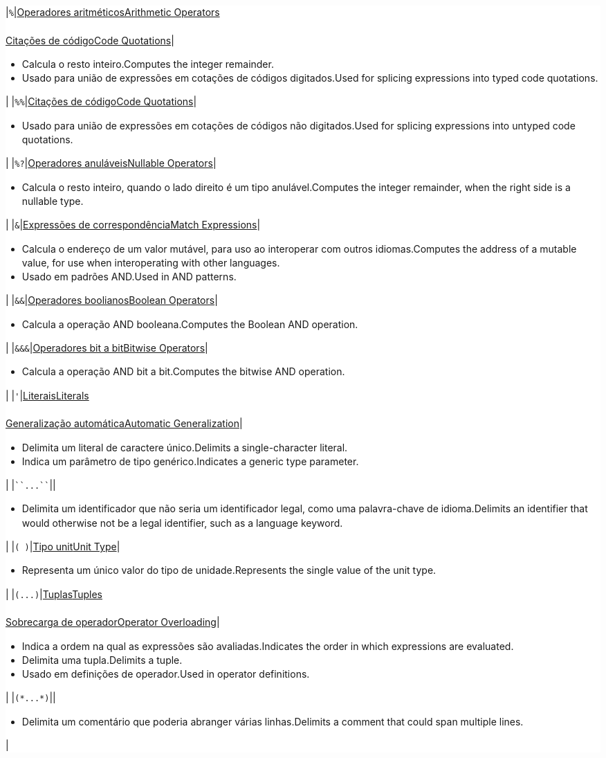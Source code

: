 |`%`|[<span data-ttu-id="9c5e3-128">Operadores aritméticos</span><span class="sxs-lookup"><span data-stu-id="9c5e3-128">Arithmetic Operators</span></span>](arithmetic-operators.md)<br /><br />[<span data-ttu-id="9c5e3-129">Citações de código</span><span class="sxs-lookup"><span data-stu-id="9c5e3-129">Code Quotations</span></span>](../code-quotations.md)|<ul><li><span data-ttu-id="9c5e3-130">Calcula o resto inteiro.</span><span class="sxs-lookup"><span data-stu-id="9c5e3-130">Computes the integer remainder.</span></span><br /></li><li><span data-ttu-id="9c5e3-131">Usado para união de expressões em cotações de códigos digitados.</span><span class="sxs-lookup"><span data-stu-id="9c5e3-131">Used for splicing expressions into typed code quotations.</span></span><br /></li></ul>|
|`%%`|[<span data-ttu-id="9c5e3-132">Citações de código</span><span class="sxs-lookup"><span data-stu-id="9c5e3-132">Code Quotations</span></span>](../code-quotations.md)|<ul><li><span data-ttu-id="9c5e3-133">Usado para união de expressões em cotações de códigos não digitados.</span><span class="sxs-lookup"><span data-stu-id="9c5e3-133">Used for splicing expressions into untyped code quotations.</span></span><br /></li></ul>|
|`%?`|[<span data-ttu-id="9c5e3-134">Operadores anuláveis</span><span class="sxs-lookup"><span data-stu-id="9c5e3-134">Nullable Operators</span></span>](nullable-operators.md)|<ul><li><span data-ttu-id="9c5e3-135">Calcula o resto inteiro, quando o lado direito é um tipo anulável.</span><span class="sxs-lookup"><span data-stu-id="9c5e3-135">Computes the integer remainder, when the right side is a nullable type.</span></span><br /></li></ul>|
|`&`|[<span data-ttu-id="9c5e3-136">Expressões de correspondência</span><span class="sxs-lookup"><span data-stu-id="9c5e3-136">Match Expressions</span></span>](../match-expressions.md)|<ul><li><span data-ttu-id="9c5e3-137">Calcula o endereço de um valor mutável, para uso ao interoperar com outros idiomas.</span><span class="sxs-lookup"><span data-stu-id="9c5e3-137">Computes the address of a mutable value, for use when interoperating with other languages.</span></span><br /></li><li><span data-ttu-id="9c5e3-138">Usado em padrões AND.</span><span class="sxs-lookup"><span data-stu-id="9c5e3-138">Used in AND patterns.</span></span><br /></li></ul>|
|`&&`|[<span data-ttu-id="9c5e3-139">Operadores boolianos</span><span class="sxs-lookup"><span data-stu-id="9c5e3-139">Boolean Operators</span></span>](boolean-operators.md)|<ul><li><span data-ttu-id="9c5e3-140">Calcula a operação AND booleana.</span><span class="sxs-lookup"><span data-stu-id="9c5e3-140">Computes the Boolean AND operation.</span></span><br /></li></ul>|
|`&&&`|[<span data-ttu-id="9c5e3-141">Operadores bit a bit</span><span class="sxs-lookup"><span data-stu-id="9c5e3-141">Bitwise Operators</span></span>](bitwise-operators.md)|<ul><li><span data-ttu-id="9c5e3-142">Calcula a operação AND bit a bit.</span><span class="sxs-lookup"><span data-stu-id="9c5e3-142">Computes the bitwise AND operation.</span></span><br /></li></ul>|
|`'`|[<span data-ttu-id="9c5e3-143">Literais</span><span class="sxs-lookup"><span data-stu-id="9c5e3-143">Literals</span></span>](../literals.md)<br /><br />[<span data-ttu-id="9c5e3-144">Generalização automática</span><span class="sxs-lookup"><span data-stu-id="9c5e3-144">Automatic Generalization</span></span>](../generics/automatic-generalization.md)|<ul><li><span data-ttu-id="9c5e3-145">Delimita um literal de caractere único.</span><span class="sxs-lookup"><span data-stu-id="9c5e3-145">Delimits a single-character literal.</span></span><br /></li><li><span data-ttu-id="9c5e3-146">Indica um parâmetro de tipo genérico.</span><span class="sxs-lookup"><span data-stu-id="9c5e3-146">Indicates a generic type parameter.</span></span><br /></li></ul>|
|<code>&#96;&#96;...&#96;&#96;</code>||<ul><li><span data-ttu-id="9c5e3-147">Delimita um identificador que não seria um identificador legal, como uma palavra-chave de idioma.</span><span class="sxs-lookup"><span data-stu-id="9c5e3-147">Delimits an identifier that would otherwise not be a legal identifier, such as a language keyword.</span></span><br /></li></ul>|
|`( )`|[<span data-ttu-id="9c5e3-148">Tipo unit</span><span class="sxs-lookup"><span data-stu-id="9c5e3-148">Unit Type</span></span>](../unit-type.md)|<ul><li><span data-ttu-id="9c5e3-149">Representa um único valor do tipo de unidade.</span><span class="sxs-lookup"><span data-stu-id="9c5e3-149">Represents the single value of the unit type.</span></span><br /></li></ul>|
|`(...)`|[<span data-ttu-id="9c5e3-150">Tuplas</span><span class="sxs-lookup"><span data-stu-id="9c5e3-150">Tuples</span></span>](../tuples.md)<br /><br />[<span data-ttu-id="9c5e3-151">Sobrecarga de operador</span><span class="sxs-lookup"><span data-stu-id="9c5e3-151">Operator Overloading</span></span>](../operator-overloading.md)|<ul><li><span data-ttu-id="9c5e3-152">Indica a ordem na qual as expressões são avaliadas.</span><span class="sxs-lookup"><span data-stu-id="9c5e3-152">Indicates the order in which expressions are evaluated.</span></span><br /></li><li><span data-ttu-id="9c5e3-153">Delimita uma tupla.</span><span class="sxs-lookup"><span data-stu-id="9c5e3-153">Delimits a tuple.</span></span><br /></li><li><span data-ttu-id="9c5e3-154">Usado em definições de operador.</span><span class="sxs-lookup"><span data-stu-id="9c5e3-154">Used in operator definitions.</span></span><br /></li></ul>|
|`(*...*)`||<ul><li><span data-ttu-id="9c5e3-155">Delimita um comentário que poderia abranger várias linhas.</span><span class="sxs-lookup"><span data-stu-id="9c5e3-155">Delimits a comment that could span multiple lines.</span></span><br /></li></ul>|